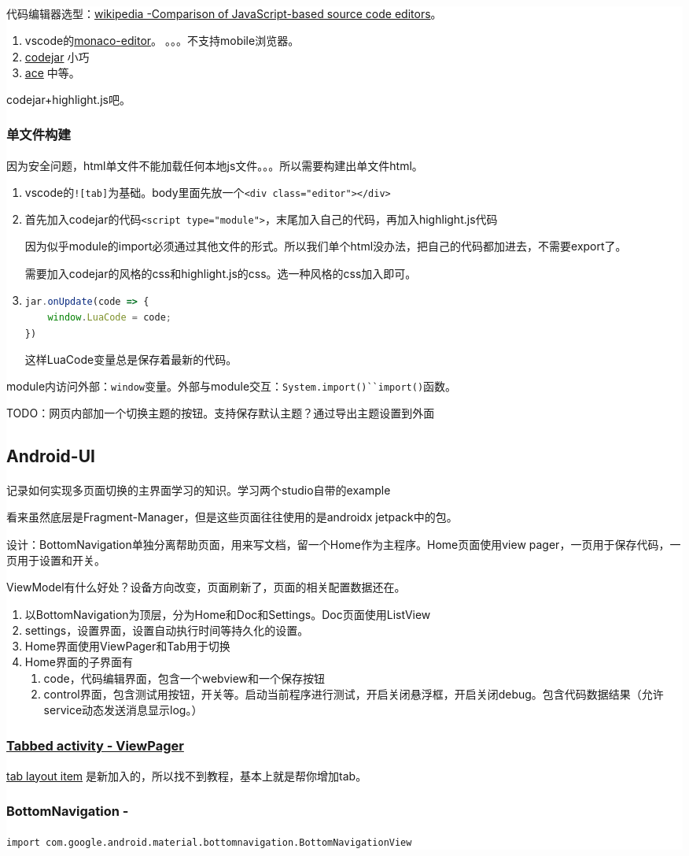 代码编辑器选型：[wikipedia -Comparison of JavaScript-based source code editors](https://en.wikipedia.org/wiki/Comparison_of_JavaScript-based_source_code_editors)。

1. vscode的[monaco-editor](https://microsoft.github.io/monaco-editor/)。 。。。不支持mobile浏览器。
2. [codejar](https://github.com/antonmedv/codejar) 小巧
3. [ace](https://ace.c9.io/) 中等。

codejar+highlight.js吧。



### 单文件构建

因为安全问题，html单文件不能加载任何本地js文件。。。所以需要构建出单文件html。

1. vscode的`![tab]`为基础。body里面先放一个`<div class="editor"></div>`

2. 首先加入codejar的代码`<script type="module">`，末尾加入自己的代码，再加入highlight.js代码

   因为似乎module的import必须通过其他文件的形式。所以我们单个html没办法，把自己的代码都加进去，不需要export了。

   需要加入codejar的风格的css和highlight.js的css。选一种风格的css加入即可。

3. ```js
   jar.onUpdate(code => {
       window.LuaCode = code;
   })
   ```

   这样LuaCode变量总是保存着最新的代码。

module内访问外部：`window`变量。外部与module交互：`System.import()``import()`函数。



TODO：网页内部加一个切换主题的按钮。支持保存默认主题？通过导出主题设置到外面



## Android-UI

记录如何实现多页面切换的主界面学习的知识。学习两个studio自带的example

看来虽然底层是Fragment-Manager，但是这些页面往往使用的是androidx jetpack中的包。

设计：BottomNavigation单独分离帮助页面，用来写文档，留一个Home作为主程序。Home页面使用view pager，一页用于保存代码，一页用于设置和开关。

ViewModel有什么好处？设备方向改变，页面刷新了，页面的相关配置数据还在。

1. 以BottomNavigation为顶层，分为Home和Doc和Settings。Doc页面使用ListView
2. settings，设置界面，设置自动执行时间等持久化的设置。
3. Home界面使用ViewPager和Tab用于切换
4. Home界面的子界面有
   1. code，代码编辑界面，包含一个webview和一个保存按钮
   2. control界面，包含测试用按钮，开关等。启动当前程序进行测试，开启关闭悬浮框，开启关闭debug。包含代码数据结果（允许service动态发送消息显示log。）

### [Tabbed activity - ViewPager](https://developer.android.com/guide/navigation/navigation-swipe-view)

[tab layout item](https://stackoverflow.com/questions/38034966/how-is-tabitem-used-when-placed-in-the-layout-xml) 是新加入的，所以找不到教程，基本上就是帮你增加tab。

### BottomNavigation - 

```
import com.google.android.material.bottomnavigation.BottomNavigationView
```

```